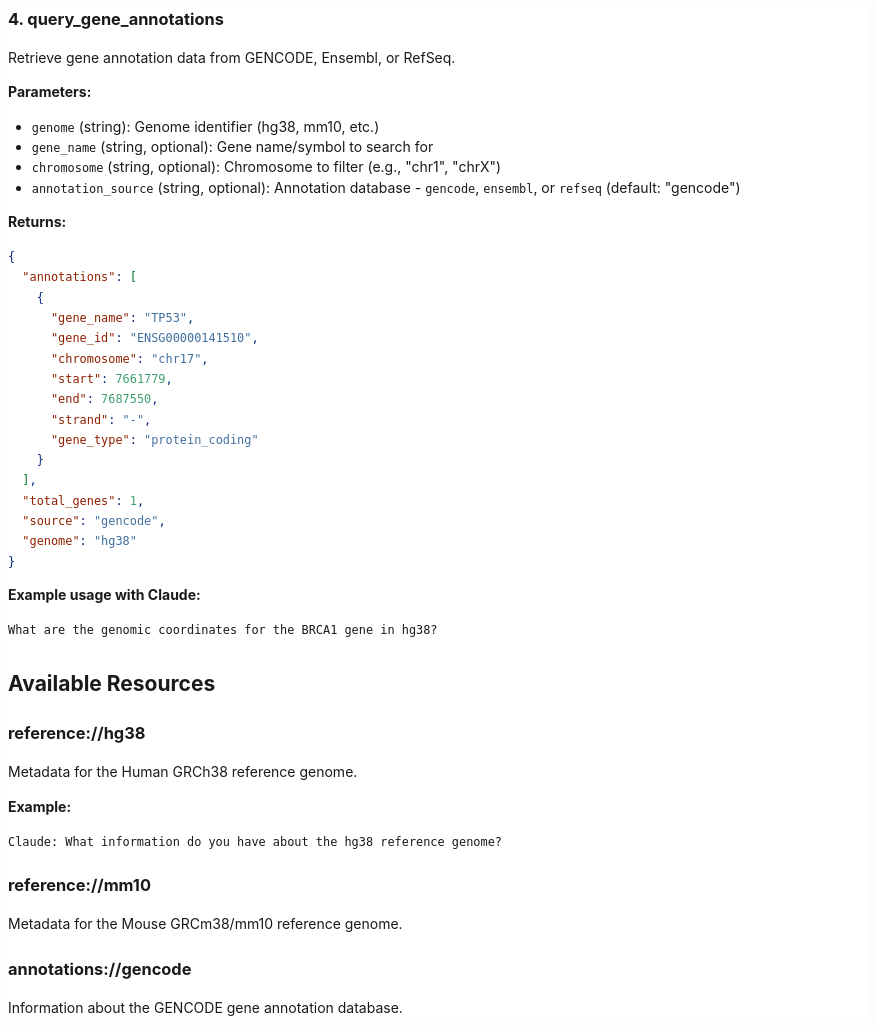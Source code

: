 ### 4. query_gene_annotations

Retrieve gene annotation data from GENCODE, Ensembl, or RefSeq.

**Parameters:**
- `genome` (string): Genome identifier (hg38, mm10, etc.)
- `gene_name` (string, optional): Gene name/symbol to search for
- `chromosome` (string, optional): Chromosome to filter (e.g., "chr1", "chrX")
- `annotation_source` (string, optional): Annotation database - `gencode`, `ensembl`, or `refseq` (default: "gencode")

**Returns:**
```json
{
  "annotations": [
    {
      "gene_name": "TP53",
      "gene_id": "ENSG00000141510",
      "chromosome": "chr17",
      "start": 7661779,
      "end": 7687550,
      "strand": "-",
      "gene_type": "protein_coding"
    }
  ],
  "total_genes": 1,
  "source": "gencode",
  "genome": "hg38"
}
```

**Example usage with Claude:**
```
What are the genomic coordinates for the BRCA1 gene in hg38?
```

## Available Resources

### reference://hg38

Metadata for the Human GRCh38 reference genome.

**Example:**
```
Claude: What information do you have about the hg38 reference genome?
```

### reference://mm10

Metadata for the Mouse GRCm38/mm10 reference genome.

### annotations://gencode

Information about the GENCODE gene annotation database.
